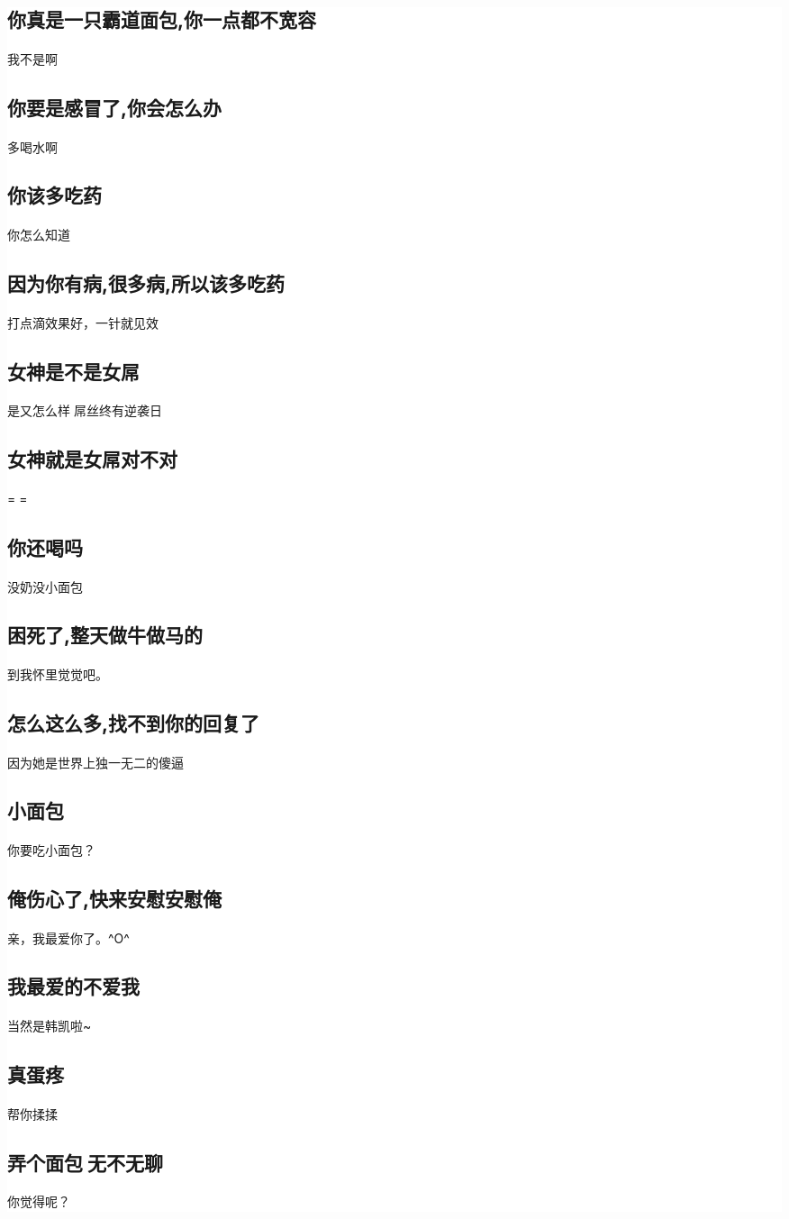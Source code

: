 ## 你真是一只霸道面包,你一点都不宽容
我不是啊

## 你要是感冒了,你会怎么办
多喝水啊

## 你该多吃药
你怎么知道

## 因为你有病,很多病,所以该多吃药
打点滴效果好，一针就见效

## 女神是不是女屌
是又怎么样  屌丝终有逆袭日

## 女神就是女屌对不对
= =

## 你还喝吗
没奶没小面包

## 困死了,整天做牛做马的
到我怀里觉觉吧。

## 怎么这么多,找不到你的回复了
因为她是世界上独一无二的傻逼

## 小面包
你要吃小面包？

## 俺伤心了,快来安慰安慰俺
亲，我最爱你了。^O^

## 我最爱的不爱我
当然是韩凯啦~

## 真蛋疼
帮你揉揉

## 弄个面包 无不无聊
你觉得呢？
